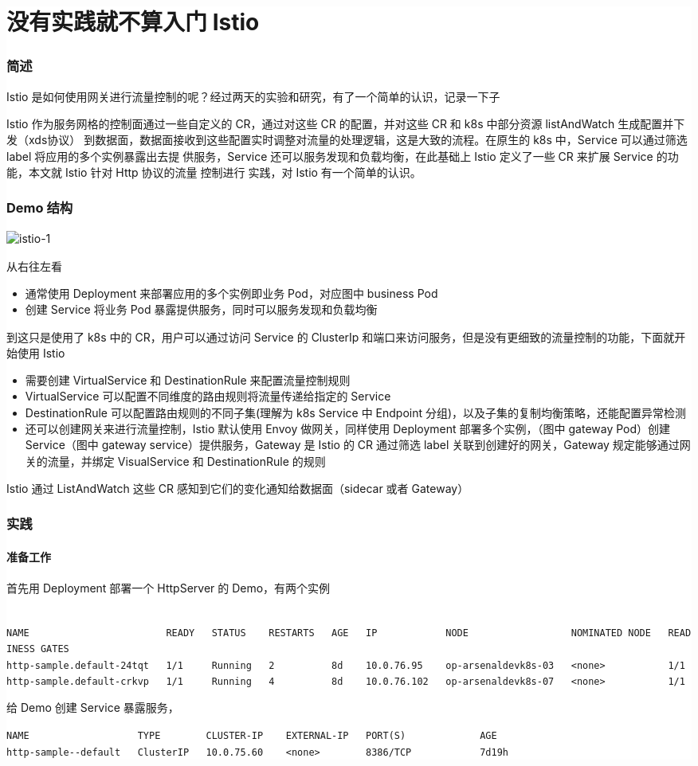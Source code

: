 # 没有实践就不算入门 Istio


### 简述
Istio 是如何使用网关进行流量控制的呢？经过两天的实验和研究，有了一个简单的认识，记录一下子

Istio 作为服务网格的控制面通过一些自定义的 CR，通过对这些 CR 的配置，并对这些 CR 和 k8s 中部分资源 listAndWatch 生成配置并下发（xds协议）
到数据面，数据面接收到这些配置实时调整对流量的处理逻辑，这是大致的流程。在原生的 k8s 中，Service 可以通过筛选 label 将应用的多个实例暴露出去提
供服务，Service 还可以服务发现和负载均衡，在此基础上 Istio 定义了一些 CR 来扩展 Service 的功能，本文就 Istio 针对 Http 协议的流量 控制进行
实践，对 Istio 有一个简单的认识。

### Demo 结构

![istio-1](image/istio-1.png)

从右往左看
* 通常使用 Deployment 来部署应用的多个实例即业务 Pod，对应图中 business Pod
* 创建 Service 将业务 Pod 暴露提供服务，同时可以服务发现和负载均衡

到这只是使用了 k8s 中的 CR，用户可以通过访问 Service 的 ClusterIp 和端口来访问服务，但是没有更细致的流量控制的功能，下面就开始使用 Istio

* 需要创建 VirtualService 和 DestinationRule 来配置流量控制规则
* VirtualService 可以配置不同维度的路由规则将流量传递给指定的 Service
* DestinationRule 可以配置路由规则的不同子集(理解为 k8s Service 中 Endpoint 分组)，以及子集的复制均衡策略，还能配置异常检测
* 还可以创建网关来进行流量控制，Istio 默认使用 Envoy 做网关，同样使用 Deployment 部署多个实例，（图中 gateway Pod）创建 Service（图中 
  gateway service）提供服务，Gateway 是 Istio 的 CR 通过筛选 label 关联到创建好的网关，Gateway 规定能够通过网关的流量，并绑定 VisualService
  和 DestinationRule 的规则
  
Istio 通过 ListAndWatch 这些 CR 感知到它们的变化通知给数据面（sidecar 或者 Gateway）

### 实践

#### 准备工作

 首先用 Deployment 部署一个 HttpServer 的 Demo，有两个实例 

```

NAME                        READY   STATUS    RESTARTS   AGE   IP            NODE                  NOMINATED NODE   READINESS GATES
http-sample.default-24tqt   1/1     Running   2          8d    10.0.76.95    op-arsenaldevk8s-03   <none>           1/1
http-sample.default-crkvp   1/1     Running   4          8d    10.0.76.102   op-arsenaldevk8s-07   <none>           1/1

```  

 给 Demo 创建 Service 暴露服务，

```
NAME                   TYPE        CLUSTER-IP    EXTERNAL-IP   PORT(S)             AGE
http-sample--default   ClusterIP   10.0.75.60    <none>        8386/TCP            7d19h
```
